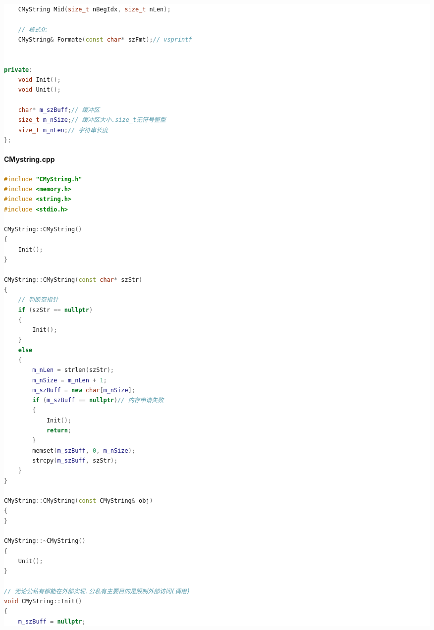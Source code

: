 ```cpp
	CMyString Mid(size_t nBegIdx, size_t nLen);

	// 格式化
	CMyString& Formate(const char* szFmt);// vsprintf


private:
	void Init();
	void Unit();

	char* m_szBuff;// 缓冲区
	size_t m_nSize;// 缓冲区大小.size_t无符号整型
	size_t m_nLen;// 字符串长度
};
```

#### CMystring.cpp

```cpp
#include "CMyString.h"
#include <memory.h>
#include <string.h>
#include <stdio.h>

CMyString::CMyString()
{
    Init();
}

CMyString::CMyString(const char* szStr)
{
    // 判断空指针
    if (szStr == nullptr)
    {
        Init();
    }
    else
    {
        m_nLen = strlen(szStr);
        m_nSize = m_nLen + 1;
        m_szBuff = new char[m_nSize];
        if (m_szBuff == nullptr)// 内存申请失败
        {
            Init();
            return;
        }
        memset(m_szBuff, 0, m_nSize);
        strcpy(m_szBuff, szStr);
    }
}

CMyString::CMyString(const CMyString& obj)
{
}

CMyString::~CMyString()
{
    Unit();
}

// 无论公私有都能在外部实现.公私有主要目的是限制外部访问(调用)
void CMyString::Init()
{
    m_szBuff = nullptr;
```